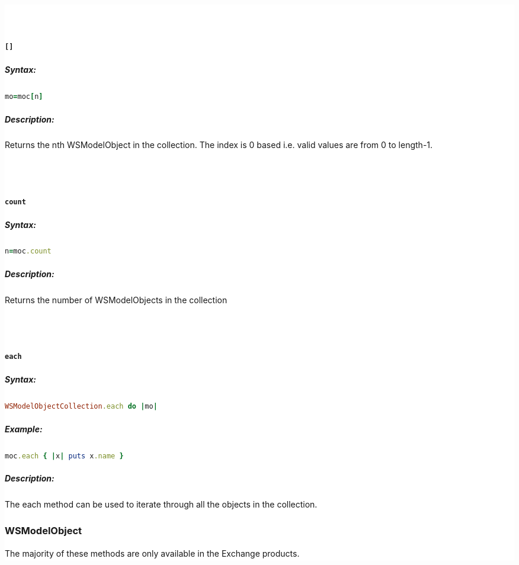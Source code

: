 <br/>
<br/>

#### `[]`

##### Syntax:

```ruby
mo=moc[n]
```

##### Description:


Returns the nth WSModelObject in the collection. The index is 0 based
i.e. valid values are from 0 to length-1.

<br/>
<br/>

#### `count`

##### Syntax:

```ruby
n=moc.count
```

##### Description:


Returns the number of WSModelObjects in the collection

<br/>
<br/>

#### `each`

##### Syntax:

```ruby
WSModelObjectCollection.each do |mo|
```

##### Example:

```rb
moc.each { |x| puts x.name }
```

##### Description:

The each method can be used to iterate through all the objects in the
collection.

### WSModelObject

The majority of these methods are only available in the Exchange
products.
